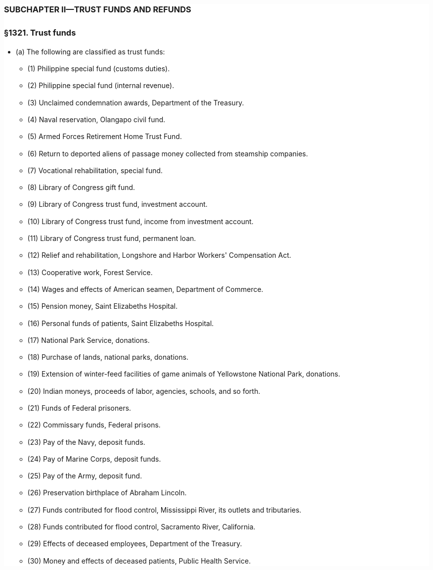 ### SUBCHAPTER II—TRUST FUNDS AND REFUNDS

### §1321. Trust funds
* (a) The following are classified as trust funds:

  * (1) Philippine special fund (customs duties).

  * (2) Philippine special fund (internal revenue).

  * (3) Unclaimed condemnation awards, Department of the Treasury.

  * (4) Naval reservation, Olangapo civil fund.

  * (5) Armed Forces Retirement Home Trust Fund.

  * (6) Return to deported aliens of passage money collected from steamship companies.

  * (7) Vocational rehabilitation, special fund.

  * (8) Library of Congress gift fund.

  * (9) Library of Congress trust fund, investment account.

  * (10) Library of Congress trust fund, income from investment account.

  * (11) Library of Congress trust fund, permanent loan.

  * (12) Relief and rehabilitation, Longshore and Harbor Workers' Compensation Act.

  * (13) Cooperative work, Forest Service.

  * (14) Wages and effects of American seamen, Department of Commerce.

  * (15) Pension money, Saint Elizabeths Hospital.

  * (16) Personal funds of patients, Saint Elizabeths Hospital.

  * (17) National Park Service, donations.

  * (18) Purchase of lands, national parks, donations.

  * (19) Extension of winter-feed facilities of game animals of Yellowstone National Park, donations.

  * (20) Indian moneys, proceeds of labor, agencies, schools, and so forth.

  * (21) Funds of Federal prisoners.

  * (22) Commissary funds, Federal prisons.

  * (23) Pay of the Navy, deposit funds.

  * (24) Pay of Marine Corps, deposit funds.

  * (25) Pay of the Army, deposit fund.

  * (26) Preservation birthplace of Abraham Lincoln.

  * (27) Funds contributed for flood control, Mississippi River, its outlets and tributaries.

  * (28) Funds contributed for flood control, Sacramento River, California.

  * (29) Effects of deceased employees, Department of the Treasury.

  * (30) Money and effects of deceased patients, Public Health Service.
